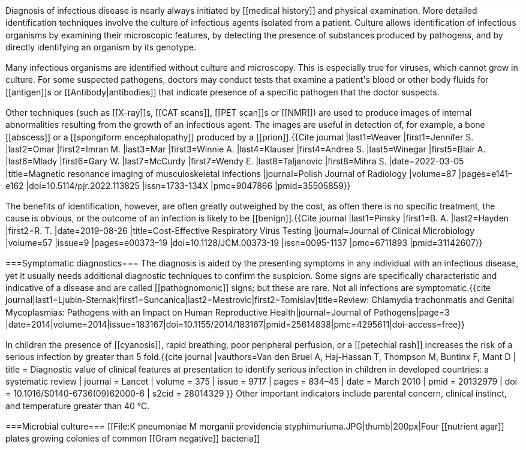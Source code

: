 Diagnosis of infectious disease is nearly always initiated by [[medical history]] and physical examination. More detailed identification techniques involve the culture of infectious agents isolated from a patient. Culture allows identification of infectious organisms by examining their microscopic features, by detecting the presence of substances produced by pathogens, and by directly identifying an organism by its genotype.<ref name=":1" />

Many infectious organisms are identified without culture and microscopy. This is especially true for viruses, which cannot grow in culture. For some suspected pathogens, doctors may conduct tests that examine a patient's blood or other body fluids for [[antigen]]s or [[Antibody|antibodies]] that indicate presence of a specific pathogen that the doctor suspects.<ref name=":1" />

Other techniques (such as [[X-ray]]s, [[CAT scans]], [[PET scan]]s or [[NMR]]) are used to produce images of internal abnormalities resulting from the growth of an infectious agent. The images are useful in detection of, for example, a bone [[abscess]] or a [[spongiform encephalopathy]] produced by a [[prion]].<ref>{{Cite journal |last1=Weaver |first1=Jennifer S. |last2=Omar |first2=Imran M. |last3=Mar |first3=Winnie A. |last4=Klauser |first4=Andrea S. |last5=Winegar |first5=Blair A. |last6=Mlady |first6=Gary W. |last7=McCurdy |first7=Wendy E. |last8=Taljanovic |first8=Mihra S. |date=2022-03-05 |title=Magnetic resonance imaging of musculoskeletal infections |journal=Polish Journal of Radiology |volume=87 |pages=e141–e162 |doi=10.5114/pjr.2022.113825 |issn=1733-134X |pmc=9047866 |pmid=35505859}}</ref>

The benefits of identification, however, are often greatly outweighed by the cost, as often there is no specific treatment, the cause is obvious, or the outcome of an infection is likely to be [[benign]].<ref>{{Cite journal |last1=Pinsky |first1=B. A. |last2=Hayden |first2=R. T. |date=2019-08-26 |title=Cost-Effective Respiratory Virus Testing |journal=Journal of Clinical Microbiology |volume=57 |issue=9 |pages=e00373–19 |doi=10.1128/JCM.00373-19 |issn=0095-1137 |pmc=6711893 |pmid=31142607}}</ref>

===Symptomatic diagnostics===
The diagnosis is aided by the presenting symptoms in any individual with an infectious disease, yet it usually needs additional diagnostic techniques to confirm the suspicion. Some signs are specifically characteristic and indicative of a disease and are called [[pathognomonic]] signs; but these are rare. Not all infections are symptomatic.<ref name=Sternak>{{cite journal|last1=Ljubin-Sternak|first1=Suncanica|last2=Mestrovic|first2=Tomislav|title=Review: Chlamydia trachonmatis and Genital Mycoplasmias: Pathogens with an Impact on Human Reproductive Health|journal=Journal of Pathogens|page=3 |date=2014|volume=2014|issue=183167|doi=10.1155/2014/183167|pmid=25614838|pmc=4295611|doi-access=free}}</ref>

In children the presence of [[cyanosis]], rapid breathing, poor peripheral perfusion, or a [[petechial rash]] increases the risk of a serious infection by greater than 5 fold.<ref name=Lancet10>{{cite journal |vauthors=Van den Bruel A, Haj-Hassan T, Thompson M, Buntinx F, Mant D | title = Diagnostic value of clinical features at presentation to identify serious infection in children in developed countries: a systematic review | journal = Lancet | volume = 375 | issue = 9717 | pages = 834–45 | date = March 2010 | pmid = 20132979 | doi = 10.1016/S0140-6736(09)62000-6 | s2cid = 28014329 }}</ref> Other important indicators include parental concern, clinical instinct, and temperature greater than 40&nbsp;°C.<ref name=Lancet10/>

===Microbial culture===
[[File:K pneumoniae M morganii providencia styphimuriuma.JPG|thumb|200px|Four [[nutrient agar]] plates growing colonies of common [[Gram negative]] bacteria]]